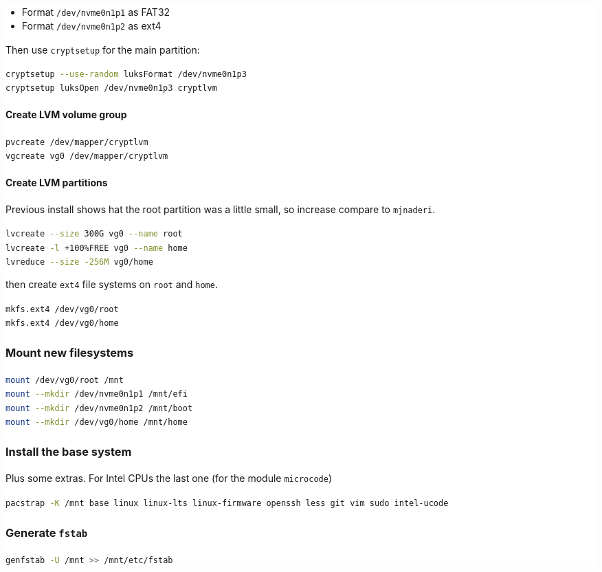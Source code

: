 - Format `/dev/nvme0n1p1` as FAT32
- Format `/dev/nvme0n1p2` as ext4

Then use `cryptsetup` for the main partition:

``` bash
cryptsetup --use-random luksFormat /dev/nvme0n1p3
cryptsetup luksOpen /dev/nvme0n1p3 cryptlvm
```

#### Create LVM volume group

``` bash
pvcreate /dev/mapper/cryptlvm
vgcreate vg0 /dev/mapper/cryptlvm
```

#### Create LVM partitions

Previous install shows hat the root partition was a little small, so increase compare to `mjnaderi`.

``` bash
lvcreate --size 300G vg0 --name root 
lvcreate -l +100%FREE vg0 --name home
lvreduce --size -256M vg0/home
```

then create `ext4` file systems on `root` and `home`.

``` bash
mkfs.ext4 /dev/vg0/root
mkfs.ext4 /dev/vg0/home
```

### Mount new filesystems

``` bash
mount /dev/vg0/root /mnt
mount --mkdir /dev/nvme0n1p1 /mnt/efi
mount --mkdir /dev/nvme0n1p2 /mnt/boot
mount --mkdir /dev/vg0/home /mnt/home
```


### Install the base system

Plus some extras. For Intel CPUs the last one (for the module `microcode`)

``` bash
pacstrap -K /mnt base linux linux-lts linux-firmware openssh less git vim sudo intel-ucode
```

### Generate `fstab`

``` bash
genfstab -U /mnt >> /mnt/etc/fstab
```
